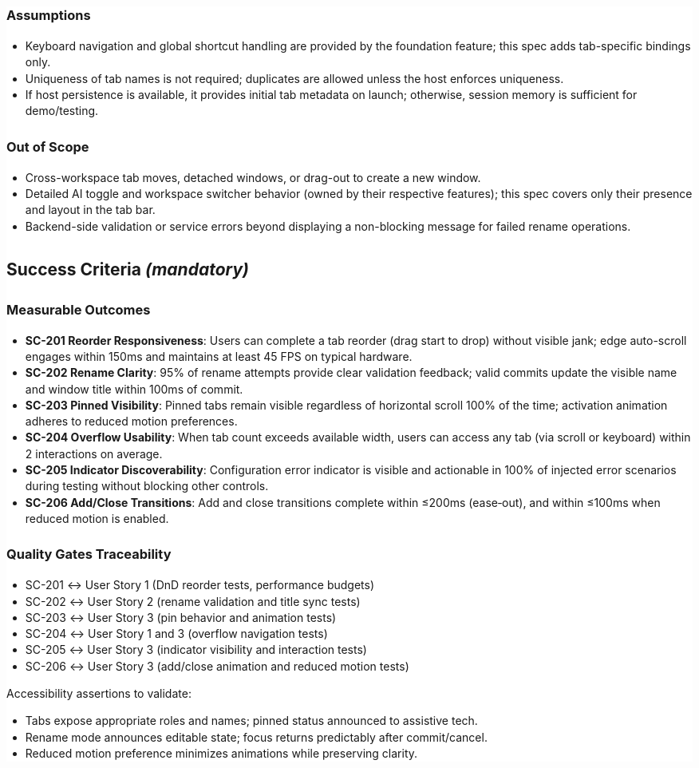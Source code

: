 ### Assumptions

- Keyboard navigation and global shortcut handling are provided by the foundation feature; this spec adds tab-specific bindings only.
- Uniqueness of tab names is not required; duplicates are allowed unless the host enforces uniqueness.
- If host persistence is available, it provides initial tab metadata on launch; otherwise, session memory is sufficient for demo/testing.

### Out of Scope

- Cross-workspace tab moves, detached windows, or drag-out to create a new window.
- Detailed AI toggle and workspace switcher behavior (owned by their respective features); this spec covers only their presence and layout in the tab bar.
- Backend-side validation or service errors beyond displaying a non-blocking message for failed rename operations.

## Success Criteria *(mandatory)*



### Measurable Outcomes

- **SC-201 Reorder Responsiveness**: Users can complete a tab reorder (drag start to drop) without visible jank; edge auto-scroll engages within 150ms and maintains at least 45 FPS on typical hardware.
- **SC-202 Rename Clarity**: 95% of rename attempts provide clear validation feedback; valid commits update the visible name and window title within 100ms of commit.
- **SC-203 Pinned Visibility**: Pinned tabs remain visible regardless of horizontal scroll 100% of the time; activation animation adheres to reduced motion preferences.
- **SC-204 Overflow Usability**: When tab count exceeds available width, users can access any tab (via scroll or keyboard) within 2 interactions on average.
- **SC-205 Indicator Discoverability**: Configuration error indicator is visible and actionable in 100% of injected error scenarios during testing without blocking other controls.
- **SC-206 Add/Close Transitions**: Add and close transitions complete within ≤200ms (ease‑out), and within ≤100ms when reduced motion is enabled.

### Quality Gates Traceability

- SC-201 ↔ User Story 1 (DnD reorder tests, performance budgets)
- SC-202 ↔ User Story 2 (rename validation and title sync tests)
- SC-203 ↔ User Story 3 (pin behavior and animation tests)
- SC-204 ↔ User Story 1 and 3 (overflow navigation tests)
- SC-205 ↔ User Story 3 (indicator visibility and interaction tests)
- SC-206 ↔ User Story 3 (add/close animation and reduced motion tests)

Accessibility assertions to validate:

- Tabs expose appropriate roles and names; pinned status announced to assistive tech.
- Rename mode announces editable state; focus returns predictably after commit/cancel.
- Reduced motion preference minimizes animations while preserving clarity.
